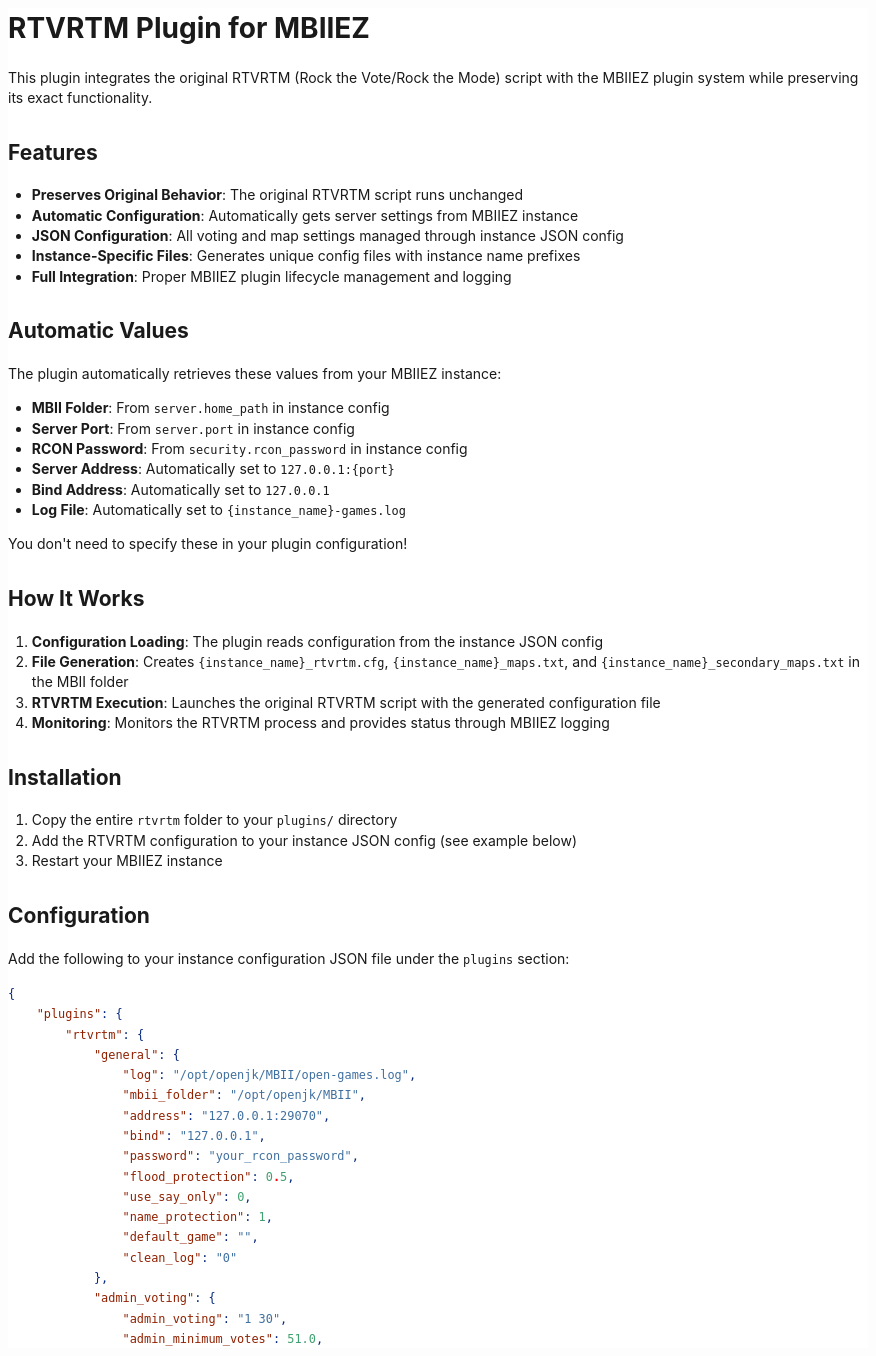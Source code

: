 # RTVRTM Plugin for MBIIEZ

This plugin integrates the original RTVRTM (Rock the Vote/Rock the Mode) script with the MBIIEZ plugin system while preserving its exact functionality.

## Features

- **Preserves Original Behavior**: The original RTVRTM script runs unchanged
- **Automatic Configuration**: Automatically gets server settings from MBIIEZ instance
- **JSON Configuration**: All voting and map settings managed through instance JSON config
- **Instance-Specific Files**: Generates unique config files with instance name prefixes
- **Full Integration**: Proper MBIIEZ plugin lifecycle management and logging

## Automatic Values

The plugin automatically retrieves these values from your MBIIEZ instance:

- **MBII Folder**: From `server.home_path` in instance config
- **Server Port**: From `server.port` in instance config  
- **RCON Password**: From `security.rcon_password` in instance config
- **Server Address**: Automatically set to `127.0.0.1:{port}`
- **Bind Address**: Automatically set to `127.0.0.1`
- **Log File**: Automatically set to `{instance_name}-games.log`

You don't need to specify these in your plugin configuration!

## How It Works

1. **Configuration Loading**: The plugin reads configuration from the instance JSON config
2. **File Generation**: Creates `{instance_name}_rtvrtm.cfg`, `{instance_name}_maps.txt`, and `{instance_name}_secondary_maps.txt` in the MBII folder
3. **RTVRTM Execution**: Launches the original RTVRTM script with the generated configuration file
4. **Monitoring**: Monitors the RTVRTM process and provides status through MBIIEZ logging

## Installation

1. Copy the entire `rtvrtm` folder to your `plugins/` directory
2. Add the RTVRTM configuration to your instance JSON config (see example below)
3. Restart your MBIIEZ instance

## Configuration

Add the following to your instance configuration JSON file under the `plugins` section:

```json
{
    "plugins": {
        "rtvrtm": {
            "general": {
                "log": "/opt/openjk/MBII/open-games.log",
                "mbii_folder": "/opt/openjk/MBII",
                "address": "127.0.0.1:29070",
                "bind": "127.0.0.1",
                "password": "your_rcon_password",
                "flood_protection": 0.5,
                "use_say_only": 0,
                "name_protection": 1,
                "default_game": "",
                "clean_log": "0"
            },
            "admin_voting": {
                "admin_voting": "1 30",
                "admin_minimum_votes": 51.0,
```